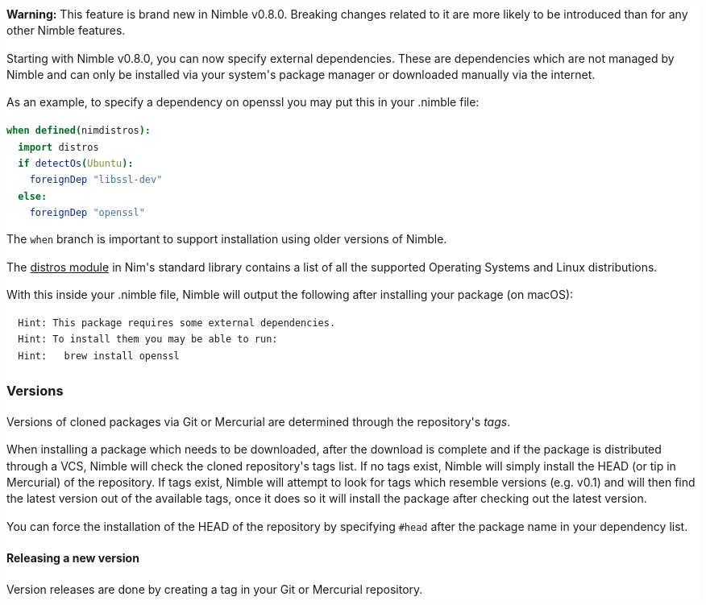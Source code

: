 **Warning:** This feature is brand new in Nimble v0.8.0. Breaking changes
related to it are more likely to be introduced than for any other Nimble
features.

Starting with Nimble v0.8.0, you can now specify external dependencies. These
are dependencies which are not managed by Nimble and can only be installed via
your system's package manager or downloaded manually via the internet.

As an example, to specify a dependency on openssl you may put this in your
.nimble file:

```nim
when defined(nimdistros):
  import distros
  if detectOs(Ubuntu):
    foreignDep "libssl-dev"
  else:
    foreignDep "openssl"
```

The ``when`` branch is important to support installation using older versions
of Nimble.

The [distros module](https://nim-lang.org/docs/distros.html) in Nim's
standard library contains a list of all the supported Operating Systems and
Linux distributions.

With this inside your .nimble file, Nimble will output the following after
installing your package (on macOS):

```
  Hint: This package requires some external dependencies.
  Hint: To install them you may be able to run:
  Hint:   brew install openssl
```

### Versions

Versions of cloned packages via Git or Mercurial are determined through the
repository's *tags*.

When installing a package which needs to be downloaded, after the download is
complete and if the package is distributed through a VCS, Nimble will check the
cloned repository's tags list. If no tags exist, Nimble will simply install the
HEAD (or tip in Mercurial) of the repository. If tags exist, Nimble will attempt
to look for tags which resemble versions (e.g. v0.1) and will then find the
latest version out of the available tags, once it does so it will install the
package after checking out the latest version.

You can force the installation of the HEAD of the repository by specifying
``#head`` after the package name in your dependency list.

#### Releasing a new version

Version releases are done by creating a tag in your Git or Mercurial
repository.
